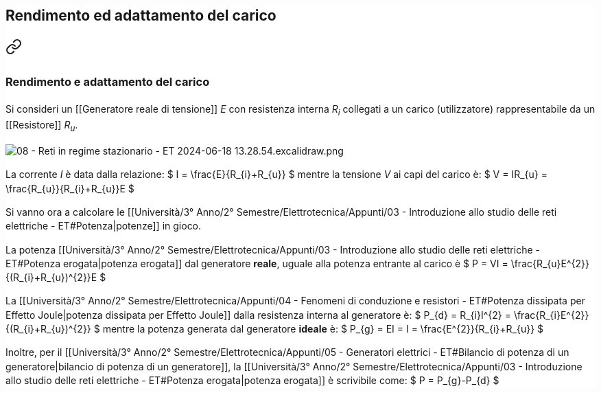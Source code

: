 ## Rendimento ed adattamento del carico


<div class="transclusion internal-embed is-loaded"><a class="markdown-embed-link" href="/generatore-reale-di-tensione/#rendimento-e-adattamento-del-carico" aria-label="Open link"><svg xmlns="http://www.w3.org/2000/svg" width="24" height="24" viewBox="0 0 24 24" fill="none" stroke="currentColor" stroke-width="2" stroke-linecap="round" stroke-linejoin="round" class="svg-icon lucide-link"><path d="M10 13a5 5 0 0 0 7.54.54l3-3a5 5 0 0 0-7.07-7.07l-1.72 1.71"></path><path d="M14 11a5 5 0 0 0-7.54-.54l-3 3a5 5 0 0 0 7.07 7.07l1.71-1.71"></path></svg></a><div class="markdown-embed">



### Rendimento e adattamento del carico


Si consideri un [[Generatore reale di tensione]] $E$ con resistenza interna $R_{i}$ collegati a un carico (utilizzatore) rappresentabile da un [[Resistore]] $R_{u}$.

![08 - Reti in regime stazionario - ET 2024-06-18 13.28.54.excalidraw.png](/img/user/Excalidraw/08%20-%20Reti%20in%20regime%20stazionario%20-%20ET%202024-06-18%2013.28.54.excalidraw.png)


La corrente $I$ è data dalla relazione:
$
I = \frac{E}{R_{i}+R_{u}}
$
mentre la tensione $V$ ai capi del carico è:
$
V = IR_{u} = \frac{R_{u}}{R_{i}+R_{u}}E
$

Si vanno ora a calcolare le [[Università/3° Anno/2° Semestre/Elettrotecnica/Appunti/03 - Introduzione allo studio delle reti elettriche - ET#Potenza\|potenze]] in gioco.

La potenza [[Università/3° Anno/2° Semestre/Elettrotecnica/Appunti/03 - Introduzione allo studio delle reti elettriche - ET#Potenza erogata\|potenza erogata]] dal generatore **reale**, uguale alla potenza entrante al carico è
$
P = VI = \frac{R_{u}E^{2}}{(R_{i}+R_{u})^{2}}E
$

La [[Università/3° Anno/2° Semestre/Elettrotecnica/Appunti/04 - Fenomeni di conduzione e resistori - ET#Potenza dissipata per Effetto Joule\|potenza dissipata per Effetto Joule]] dalla resistenza interna al generatore è:
$
P_{d} = R_{i}I^{2} = \frac{R_{i}E^{2}}{(R_{i}+R_{u})^{2}}
$
mentre la potenza generata dal generatore **ideale** è:
$
P_{g} = EI = I = \frac{E^{2}}{R_{i}+R_{u}}
$

Inoltre, per il [[Università/3° Anno/2° Semestre/Elettrotecnica/Appunti/05 - Generatori elettrici - ET#Bilancio di potenza di un generatore\|bilancio di potenza di un generatore]], la [[Università/3° Anno/2° Semestre/Elettrotecnica/Appunti/03 - Introduzione allo studio delle reti elettriche - ET#Potenza erogata\|potenza erogata]] è scrivibile come:
$
P = P_{g}-P_{d}
$
